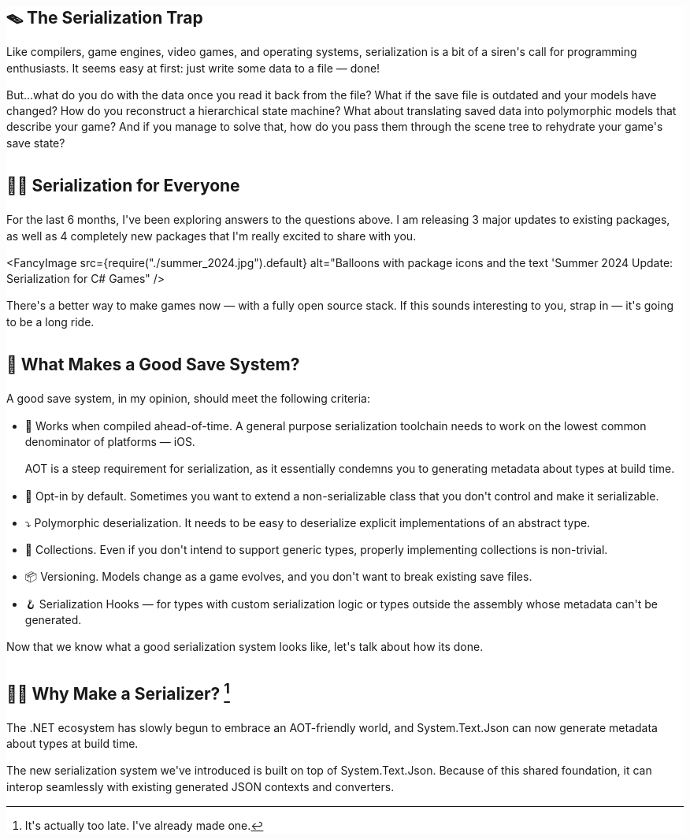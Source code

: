 

## 🪤 The Serialization Trap

Like compilers, game engines, video games, and operating systems, serialization is a bit of a siren's call for programming enthusiasts. It seems easy at first: just write some data to a file — done!

But...what do you do with the data once you read it back from the file? What if the save file is outdated and your models have changed? How do you reconstruct a hierarchical state machine? What about translating saved data into polymorphic models that describe your game? And if you manage to solve that, how do you pass them through the scene tree to rehydrate your game's save state?

## 🧑‍⚕️ Serialization for Everyone

For the last 6 months, I've been exploring answers to the questions above. I am releasing 3 major updates to existing packages, as well as 4 completely new packages that I'm really excited to share with you.

<FancyImage src={require("./summer_2024.jpg").default} alt="Balloons with package icons and the text 'Summer 2024 Update: Serialization for C# Games" />

There's a better way to make games now — with a fully open source stack. If this sounds interesting to you, strap in — it's going to be a long ride.

## 💾 What Makes a Good Save System?

A good save system, in my opinion, should meet the following criteria:

- 🔮 Works when compiled ahead-of-time. A general purpose serialization toolchain needs to work on the lowest common denominator of platforms — iOS.

  AOT is a steep requirement for serialization, as it essentially condemns you to generating metadata about types at build time.

- 🔘 Opt-in by default. Sometimes you want to extend a non-serializable class that you don't control and make it serializable.

- ⤵️ Polymorphic deserialization. It needs to be easy to deserialize explicit implementations of an abstract type.

- 🔄 Collections. Even if you don't intend to support generic types, properly implementing collections is non-trivial.

- 📦 Versioning. Models change as a game evolves, and you don't want to break existing save files.

- 🪝 Serialization Hooks — for types with custom serialization logic or types outside the assembly whose metadata can't be generated.

Now that we know what a good serialization system looks like, let's talk about how its done.

## 🙋‍♀️ Why Make a Serializer? [^1]

The .NET ecosystem has slowly begun to embrace an AOT-friendly world, and System.Text.Json can now generate metadata about types at build time.

The new serialization system we've introduced is built on top of System.Text.Json. Because of this shared foundation, it can interop seamlessly with existing generated JSON contexts and converters.


[Introspection]: <https://github.com/chickensoft-games/Introspection>
[Serialization]: <https://github.com/chickensoft-games/Serialization>
[SuperNodes]: <https://github.com/chickensoft-games/SuperNodes>
[PowerUps]: <https://github.com/chickensoft-games/PowerUps>
[LogicBlocks]: <https://github.com/chickensoft-games/LogicBlocks>
[logic-blocks-docs]: /docs/logic_blocks/
[AutoInject]: <https://github.com/chickensoft-games/AutoInject>
[^1]: It's actually too late. I've already made one.